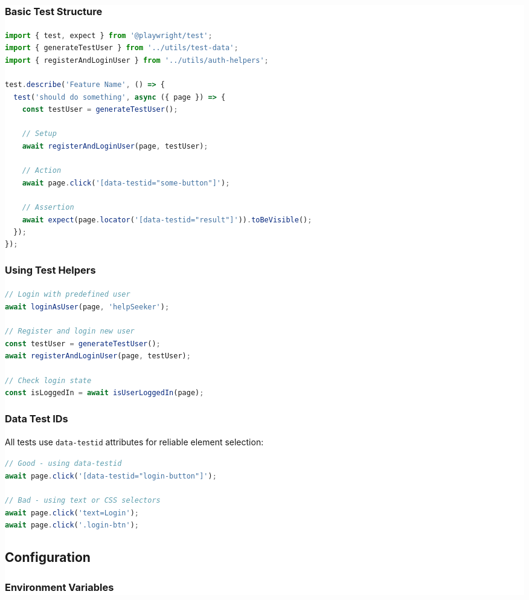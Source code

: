 ### Basic Test Structure

```typescript
import { test, expect } from '@playwright/test';
import { generateTestUser } from '../utils/test-data';
import { registerAndLoginUser } from '../utils/auth-helpers';

test.describe('Feature Name', () => {
  test('should do something', async ({ page }) => {
    const testUser = generateTestUser();

    // Setup
    await registerAndLoginUser(page, testUser);

    // Action
    await page.click('[data-testid="some-button"]');

    // Assertion
    await expect(page.locator('[data-testid="result"]')).toBeVisible();
  });
});
```

### Using Test Helpers

```typescript
// Login with predefined user
await loginAsUser(page, 'helpSeeker');

// Register and login new user
const testUser = generateTestUser();
await registerAndLoginUser(page, testUser);

// Check login state
const isLoggedIn = await isUserLoggedIn(page);
```

### Data Test IDs

All tests use `data-testid` attributes for reliable element selection:

```typescript
// Good - using data-testid
await page.click('[data-testid="login-button"]');

// Bad - using text or CSS selectors
await page.click('text=Login');
await page.click('.login-btn');
```

## Configuration

### Environment Variables
